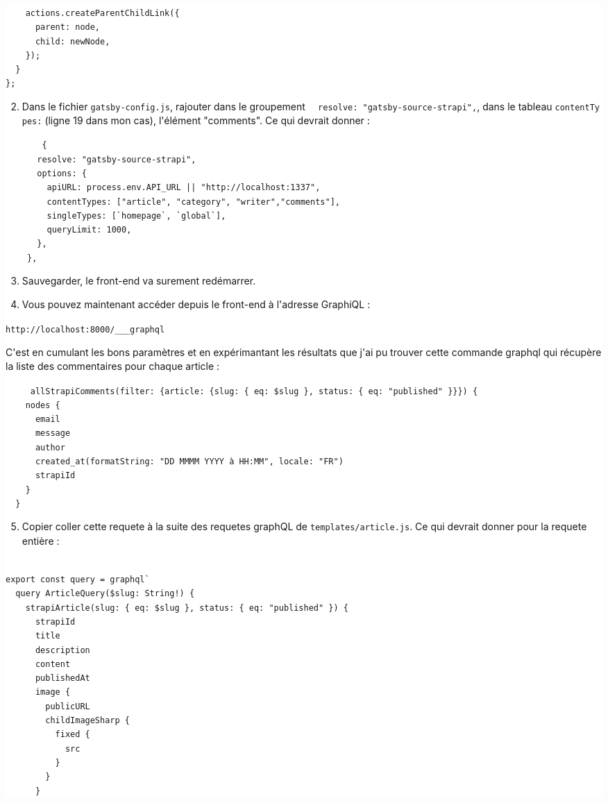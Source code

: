```
    actions.createParentChildLink({
      parent: node,
      child: newNode,
    });
  }
};
```

2. Dans le fichier `gatsby-config.js`, rajouter dans le groupement `  resolve: "gatsby-source-strapi",`, dans le tableau `contentTypes:` (ligne 19 dans mon cas), l'élément "comments". Ce qui devrait donner :
   ```
       {
      resolve: "gatsby-source-strapi",
      options: {
        apiURL: process.env.API_URL || "http://localhost:1337",
        contentTypes: ["article", "category", "writer","comments"],
        singleTypes: [`homepage`, `global`],
        queryLimit: 1000,
      },
    },
   
   ```

3. Sauvegarder, le front-end va surement redémarrer. 

4. Vous pouvez maintenant accéder depuis le front-end à l'adresse GraphiQL :

```
http://localhost:8000/___graphql
```

C'est en cumulant les bons paramètres et en expérimantant les résultats que j'ai pu trouver cette commande graphql qui récupère la liste des commentaires pour chaque article :

```
     allStrapiComments(filter: {article: {slug: { eq: $slug }, status: { eq: "published" }}}) {
    nodes {
      email
      message
      author
      created_at(formatString: "DD MMMM YYYY à HH:MM", locale: "FR")
      strapiId
    }
  }
```

5. Copier coller cette requete à la suite des requetes graphQL de `templates/article.js`. Ce qui devrait donner pour la requete entière :

```

export const query = graphql`
  query ArticleQuery($slug: String!) {
    strapiArticle(slug: { eq: $slug }, status: { eq: "published" }) {
      strapiId
      title
      description
      content
      publishedAt
      image {
        publicURL
        childImageSharp {
          fixed {
            src
          }
        }
      }
```